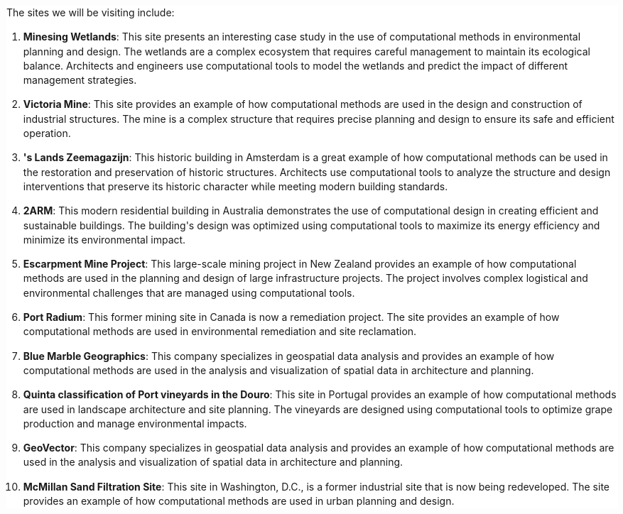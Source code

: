 
The sites we will be visiting include:



1. **Minesing Wetlands**: This site presents an interesting case study in the use of computational methods in environmental planning and design. The wetlands are a complex ecosystem that requires careful management to maintain its ecological balance. Architects and engineers use computational tools to model the wetlands and predict the impact of different management strategies.



2. **Victoria Mine**: This site provides an example of how computational methods are used in the design and construction of industrial structures. The mine is a complex structure that requires precise planning and design to ensure its safe and efficient operation.



3. **'s Lands Zeemagazijn**: This historic building in Amsterdam is a great example of how computational methods can be used in the restoration and preservation of historic structures. Architects use computational tools to analyze the structure and design interventions that preserve its historic character while meeting modern building standards.



4. **2ARM**: This modern residential building in Australia demonstrates the use of computational design in creating efficient and sustainable buildings. The building's design was optimized using computational tools to maximize its energy efficiency and minimize its environmental impact.



5. **Escarpment Mine Project**: This large-scale mining project in New Zealand provides an example of how computational methods are used in the planning and design of large infrastructure projects. The project involves complex logistical and environmental challenges that are managed using computational tools.



6. **Port Radium**: This former mining site in Canada is now a remediation project. The site provides an example of how computational methods are used in environmental remediation and site reclamation.



7. **Blue Marble Geographics**: This company specializes in geospatial data analysis and provides an example of how computational methods are used in the analysis and visualization of spatial data in architecture and planning.



8. **Quinta classification of Port vineyards in the Douro**: This site in Portugal provides an example of how computational methods are used in landscape architecture and site planning. The vineyards are designed using computational tools to optimize grape production and manage environmental impacts.



9. **GeoVector**: This company specializes in geospatial data analysis and provides an example of how computational methods are used in the analysis and visualization of spatial data in architecture and planning.



10. **McMillan Sand Filtration Site**: This site in Washington, D.C., is a former industrial site that is now being redeveloped. The site provides an example of how computational methods are used in urban planning and design.
